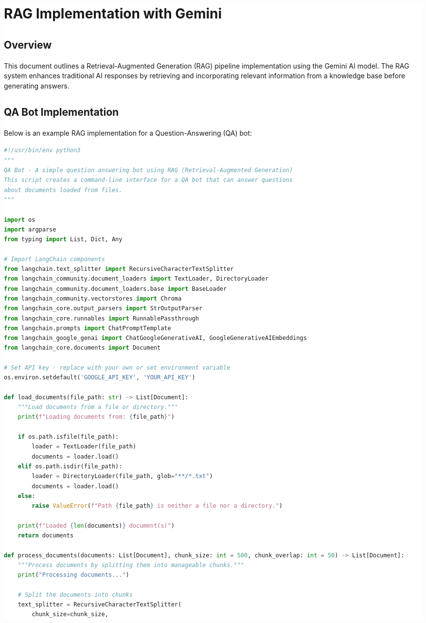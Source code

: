 # RAG Implementation with Gemini

## Overview

This document outlines a Retrieval-Augmented Generation (RAG) pipeline implementation using the Gemini AI model. The RAG system enhances traditional AI responses by retrieving and incorporating relevant information from a knowledge base before generating answers.

## QA Bot Implementation

Below is an example RAG implementation for a Question-Answering (QA) bot:

```python
#!/usr/bin/env python3
"""
QA Bot - A simple question answering bot using RAG (Retrieval-Augmented Generation)
This script creates a command-line interface for a QA bot that can answer questions
about documents loaded from files.
"""

import os
import argparse
from typing import List, Dict, Any

# Import LangChain components
from langchain.text_splitter import RecursiveCharacterTextSplitter
from langchain_community.document_loaders import TextLoader, DirectoryLoader
from langchain_community.document_loaders.base import BaseLoader
from langchain_community.vectorstores import Chroma
from langchain_core.output_parsers import StrOutputParser
from langchain_core.runnables import RunnablePassthrough
from langchain.prompts import ChatPromptTemplate
from langchain_google_genai import ChatGoogleGenerativeAI, GoogleGenerativeAIEmbeddings
from langchain_core.documents import Document

# Set API key - replace with your own or set environment variable
os.environ.setdefault('GOOGLE_API_KEY', 'YOUR_API_KEY')

def load_documents(file_path: str) -> List[Document]:
    """Load documents from a file or directory."""
    print(f"Loading documents from: {file_path}")
    
    if os.path.isfile(file_path):
        loader = TextLoader(file_path)
        documents = loader.load()
    elif os.path.isdir(file_path):
        loader = DirectoryLoader(file_path, glob="**/*.txt")
        documents = loader.load()
    else:
        raise ValueError(f"Path {file_path} is neither a file nor a directory.")
    
    print(f"Loaded {len(documents)} document(s)")
    return documents

def process_documents(documents: List[Document], chunk_size: int = 500, chunk_overlap: int = 50) -> List[Document]:
    """Process documents by splitting them into manageable chunks."""
    print("Processing documents...")
    
    # Split the documents into chunks
    text_splitter = RecursiveCharacterTextSplitter(
        chunk_size=chunk_size,
```